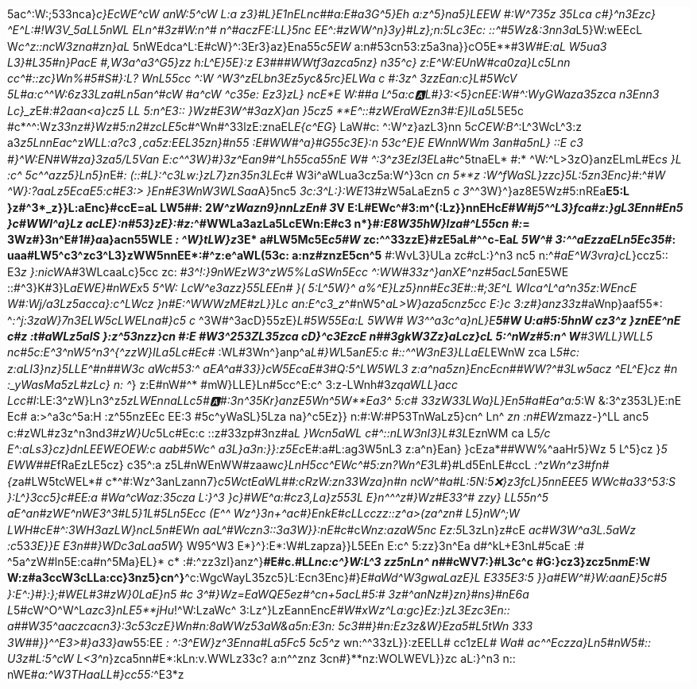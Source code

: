 5ac^:W:;533nca}*c}EcWE^cW  *anW:5^cW L:a z3}#L}E1nELnc##a:E#a3G^5}Eh a:z^5}na5}*LEEW  #:W^735z 35Lca c#}^n3Ezc} ^*E^L:#!W3V_5aLL5nWL ELn^#3*z#W:n^# n^#aczFE:LL}5nc  *EE^:*#zWW^n}3y*}#Lz};n:5Lc3Ec*: ::^#5Wz&:3nn3a*L5}W:wEEcL W*c^z::ncW3zna#zn}aL* 5nWEdca^L:E#cW}^:3Er3}az}Ena55*c5EW*  a:n#53cn53:z5a3na}}cO5E**#3*W#E:aL W5ua3 L3}#L35#n}PacE **#,W3a^a3^G5}zz h:L^E}*5E}:z E3###WWtf3azca5nz} n35^c} z:E^W:EUnW#*ca0za}Lc5Lnn  cc^#::zc}Wn%#5#S#}:L? WnL55cc ^:W ^W3^zELbn3Ez*5yc&5rc}ELWa c* #:3z^ 3zzEan:c}*L#5WcV 5*L#a:c^^W:6z33Lza#Ln5an*^#cW #*a^cW ^c35e: Ez3}zL} nc*E**E W:##a L^5a:c:a:L#}3:<5}cnEE:W#^:WyGWaza35zca n3Enn3 Lc}_z*E#*:#2aan<a}cz5 LL 5:n^E3:: }Wz#E3W^#3azX}an }5cz5 **E^::#zWEraWEzn3#:E}lLa5L*5E5c #c*^^:Wz*33nz#}Wz#5:n2#zcLE5*c#^Wn#^33lzE:znaEL*E{c^EG*} LaW#c: ^:W^z}azL3}nn 5*cCEW:B^*:L^3WcL^3:z a3*z5LnnEac*^z*WLL:a?c3 ,ca5z:EEL35zn}#n55 *:E#WW#^a}#G55c3E}:n 53c^E}*E EW*nnWWm 3an#a5nL} ::E c3 #*}^W:EN#W#za}3za5/L5Van E:c^^3W}#}3z^Ean9#^*Lh55ca55*nE W# ^:3^z3Ezl3EL*a#c^5tnaEL* #:* ^W:^L>3zO}anzELmL#E*cs }*L  :c^ 5c^^a*zz5}Ln5}n*E#*: (::#L}:^c3Lw:}zL7}zn35n3LE*c# W3i^aWLua3cz5a:W^}3cn *cn 5**z :W^fWaSL}zzc}5L:5zn3Enc}#*:^#*W ^W}:?aaLz5EcaE5:c#E3:> }En#E3WnW3WLSaa*A}5nc5 *3c:*3^L:}*:WE1*3#zW5aLaEzn5 *c  3*^^3W}^}az8E5Wz#5:nREa**E5:L  }z#^3*_z}}L:aEnc}#ccE=aL LW5##: 2*W^zWazn9}nnLzEn# 3*V E:L#EWc^#3:m^(:Lz}}nnEHc*E#*W#j5^^L3}fca#z:}gL3Enn#En*5 *}c#WWl^a}Lz acLE}:n#53}zE}:*#z:*^#WWLa3azLa5LcEWn:E#c3 n*}#*:E8W35hW}Iza#^L55cn #:*= 3Wz#}3n^E#*1#}a*a}acn55WLE *: ^W}tLW}z*3E* a#LW5Mc5E*c5#W* zc:^^33zzE}#zE5aL#^^c-Ea*L 5W^# 3:^^aEzzaELn5Ec35#*: uaa#LW5^c3^zc3^L3}zWW5nnEE*:#^z:e^aWL(53c: a:nz#znzE5cn^5** #:WvL3}ULa zc#cL:}^n3 nc5 n:^#*aE^W3vra}cL*}ccz5:: E3*z }:nicW*A#3WLcaaLc}5cc zc: #*3^!:}9nWEzW3^zW5%LaSWn5Ecc ^:WW#33z^}anXE^nz#5acL5a*nE5WE  ::#^3}K#3}L*aEWE}#nWEx*5 **5^W: LcW^e3azz}55LEE*n# }*( 5:L^5W}^ a*%^E}Lz5}nn#Ec3E#::#;3E^L WIca^L^a^n35z:WEncE *W#*:Wj/a3Lz5acca}:c^LWcz }*n#E:*^WWWzME#zL}}Lc an:E^c3_z*^#nW5^*aL>W}aza5cnz5cc E:}c 3:z#}anz33*z#aWnp}aaf55*: ^*:^j:3zaW}7n3ELW5cLWELna#}c5 c* ^3W#^3acD}55zE}*L#5W55Ea:L 5WW# W3^^a3c^a}nL}E**5#*W U:a#5:5hnW cz3^z }znEE^nE *c#z :t#aWLz5alS }:z^53nzz}cn #:E #W3^253ZL35zca cD}^c3EzcE n*##*3gkW3Zz}aLcz}cL 5:*^nW*z#5:n^ W**#3WLL}WLL5 nc#5c:E^*3^nW5^n3^{*^zzW}ILa5Lc#Ec*# :WL#3Wn^}anp^a*L#}W*L5a*nE5:c #::^^W3nE3}LLaEL*EWnW zca L*5#c: z:aLI3}nz}5LLE^#n##W3c aWc#53:^ aEA^a#33}}cW5EcaE#*3#Q:5^LW5WL3 z:a^na5zn}EncEcn*##WW?^#3Lw5acz ^EL^E}cz #*n  :*_yWasMa5zL#zLc} n: ^*} z:E#nW#^* #mW}LLE}Ln#5cc^E:c^ 3:z-LWnh#3*zqaWLL}acc Lcc#I*:LE:3^zW}Ln3^z*5zLWEnnaLLc5#:a:#:3n^35Kr}anzE5Wn^5W**Ea3^ 5:c# 33zW33LWa}*L}En*5#*a#E*a^a:5*:W &:3^z353L}E:nE Ec# a:>^a3c^5a:H  :z^55nzEEc EE:3 #5c^yWaSL}5Lza na}^c5Ez}} n:#:W:#P53TnWaLz5}cn^ Ln^  *zn :n#EW*zmazz-}^LL anc5 c:#zWL#z3z^n3nd*3#zW}Uc*5Lc#Ec:c ::z#33zp#3nz#a*L }Wcn5aWL  *c#^::nLW3nI3}L*#3L*EznWM ca L*5/c E^:aLs3}cz}dnLEEWEOEW:c aab#5Wc^ a3L}a3n:}}:z5Ec*E#:a#L:ag3W5nL3 z:a^n}Ean} }cEza*##WW%^aaHr5}Wz 5 L^5}cz }*5 EWW##E*fRaEzLE5cz} c35^:a z5L#nWEnWW#zaaw*c}LnH5cc^EWc^#5:zn?Wn^E3*L#}#Ld5EnLE#ccL *:^zWn^z3#fn#{z*a#LW5tcWEL*# c*^#:Wz^3anLzann7}**c5WctEaWL##:cRzW:zn33Wza}n*#*n* ncW^#*a#L:5N:5:x:}*z3fcL}5nnEE*E5 WWc#a33^53:S }:L^}3cc5}c#EE:a #Wa^cWaz:35cza L:}^*3 }c}#W*E^a:#cz3,La}*z553L E}n^^^*z#}Wz#E33^# zzy} LL55n^5 *aE^an#zWE^nWE3^3#L5}1L#5Ln5Ecc (E*^^ Wz^}3n+^a*c#}EnkE#cLLc*czz::z^a>(za^zn# L*5}nW^;*W LWH#cE#^:3WH3azLW}ncL5*n#EW*n aaL^#Wczn3::3a3*W}}:nE#c*#c*Wnz:azaW5nc Ez:5*L3zLn}z#cE *ac#W3W^a3L.5aWz  :c*53*3E}}E E3n##}WDc3aLaa5W*} W95^W3 E*}^}:E*:W#Lzapza}}L5EEn E:c^ 5:zz}3n^Ea d#^kL+E3nL#5caE :# ^5a^zW#ln5E:ca#n^5Ma}EL}* c* :#:^zz3zI}anz^}**#E#c.#L*Lnc:c^}W:L^3 zz5nLn^ n*##cWV7:}#L3c^c #G:}cz3}zcz5n*mE*:W W:z#a3ccW3cLLa:cc}3nz5}cn^}**^c:WgcWayL35zc5}L:Ecn3Enc}#}*E#aWd^W3gwaLazE}*L E335E3:5 }}a#EW*^#}W:*aanE}5c#5 }:E^:}#}:};#WEL#3#zW}0LaE}n5 #c  3*^#}Wz=EaWQE5ez#^cn+5acL#5:#  3z#^anNz#}zn}#ns}#*nE6a* L*5#cW^O^W^L*azc3}nLE5**jHu*!^W:LzaWc^ 3:Lz^}LzEannEnc*E#*W#xWz^La:gc}Ez:}zL3Ezc3En:: *a##W35^aaczcacn3}:3c53czE}Wn#n:*8aWWz53aW&a5n:E3n: 5c3##*}#n:Ez*3z&W}Eza5#L5tWn  333 3W##}}^^E3*>#}a33}a*w55:EE *: ^:3^EW}z^3Enna#La5Fc5 5c5^z* wn:^^33zL}}:zEELL# cc1zE*L# Wa# ac^^Eczza}Ln5#nW5#:: U3z#L:5^cW L<3^n*}zca5nn#E*:kLn:v.WWLz33c? a:n^^znz 3cn#}**nz:WOLWEVL}}zc aL:}^n3 n:: nWE#*a:^W3THaaLL#}cc55:*^E3*z